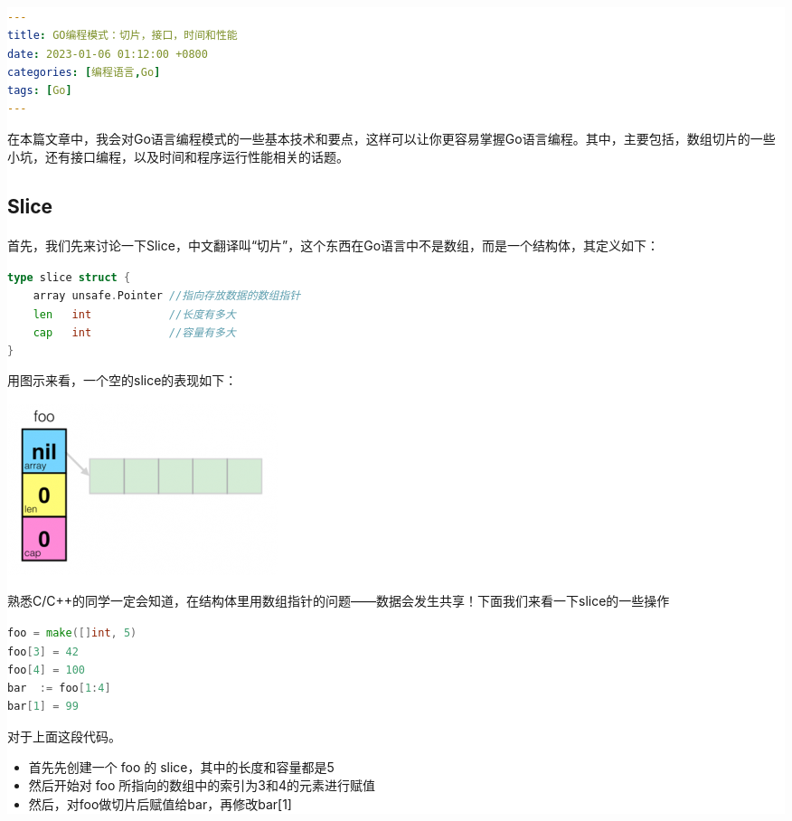 ```yaml
---
title: GO编程模式：切片，接口，时间和性能
date: 2023-01-06 01:12:00 +0800
categories: [编程语言,Go]
tags: [Go]
---
```


在本篇文章中，我会对Go语言编程模式的一些基本技术和要点，这样可以让你更容易掌握Go语言编程。其中，主要包括，数组切片的一些小坑，还有接口编程，以及时间和程序运行性能相关的话题。

## Slice

首先，我们先来讨论一下Slice，中文翻译叫“切片”，这个东西在Go语言中不是数组，而是一个结构体，其定义如下：
```go
type slice struct {
    array unsafe.Pointer //指向存放数据的数组指针
    len   int            //长度有多大
    cap   int            //容量有多大
}
```
用图示来看，一个空的slice的表现如下：

![](/assets/img/go-learn2/1.png)

熟悉C/C++的同学一定会知道，在结构体里用数组指针的问题——数据会发生共享！下面我们来看一下slice的一些操作

```go
foo = make([]int, 5)
foo[3] = 42
foo[4] = 100
bar  := foo[1:4]
bar[1] = 99
```

对于上面这段代码。

- 首先先创建一个  foo 的 slice，其中的长度和容量都是5
- 然后开始对 foo 所指向的数组中的索引为3和4的元素进行赋值
- 然后，对foo做切片后赋值给bar，再修改bar[1]
